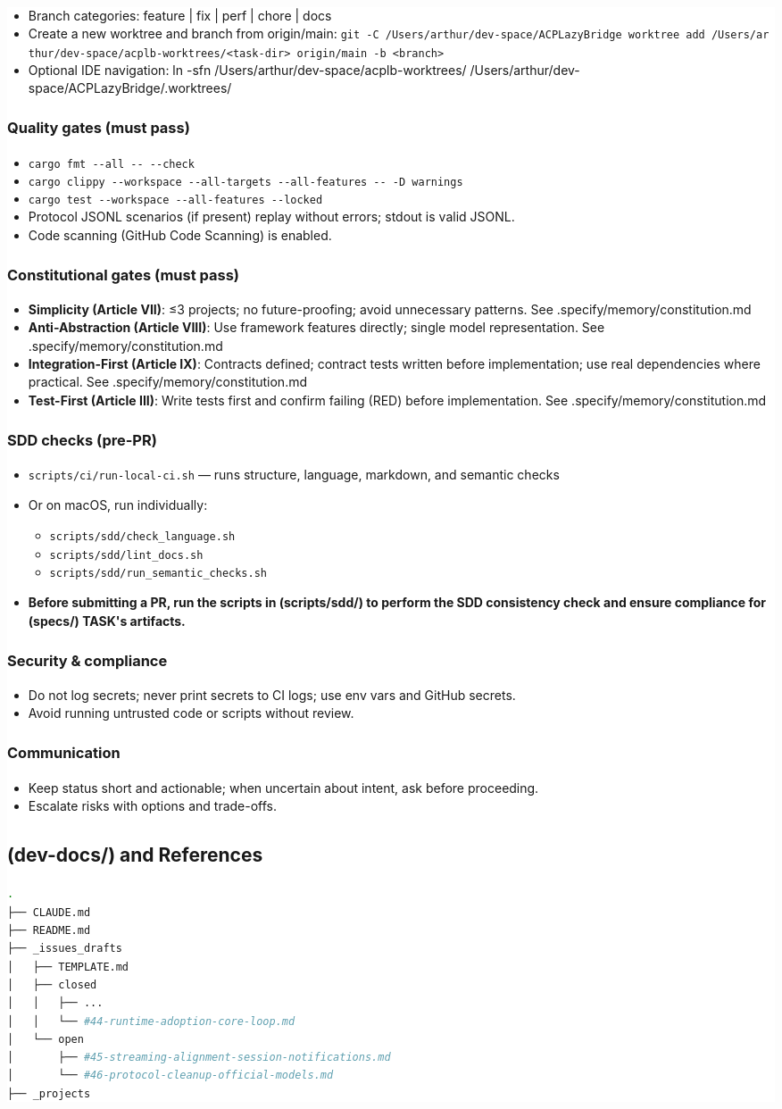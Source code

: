 - Branch categories: feature | fix | perf | chore | docs
- Create a new worktree and branch from origin/main:
  `git -C /Users/arthur/dev-space/ACPLazyBridge worktree add /Users/arthur/dev-space/acplb-worktrees/<task-dir> origin/main -b <branch>`
- Optional IDE navigation:
  ln -sfn /Users/arthur/dev-space/acplb-worktrees/<task-dir> /Users/arthur/dev-space/ACPLazyBridge/.worktrees/<task-dir>

### Quality gates (must pass)

- `cargo fmt --all -- --check`
- `cargo clippy --workspace --all-targets --all-features -- -D warnings`
- `cargo test --workspace --all-features --locked`
- Protocol JSONL scenarios (if present) replay without errors; stdout is valid JSONL.
- Code scanning (GitHub Code Scanning) is enabled.

### Constitutional gates (must pass)

- **Simplicity (Article VII)**: ≤3 projects; no future-proofing; avoid unnecessary patterns. See .specify/memory/constitution.md
- **Anti-Abstraction (Article VIII)**: Use framework features directly; single model representation. See .specify/memory/constitution.md
- **Integration-First (Article IX)**: Contracts defined; contract tests written before implementation; use real dependencies where practical. See .specify/memory/constitution.md
- **Test-First (Article III)**: Write tests first and confirm failing (RED) before implementation. See .specify/memory/constitution.md

### SDD checks (pre-PR)

- `scripts/ci/run-local-ci.sh` — runs structure, language, markdown, and semantic checks
- Or on macOS, run individually:
    - `scripts/sdd/check_language.sh`
    - `scripts/sdd/lint_docs.sh`
    - `scripts/sdd/run_semantic_checks.sh`

- **Before submitting a PR, run the scripts in (scripts/sdd/) to perform the SDD consistency check and ensure compliance for (specs/) TASK's artifacts.**

### Security & compliance

- Do not log secrets; never print secrets to CI logs; use env vars and GitHub secrets.
- Avoid running untrusted code or scripts without review.

### Communication

- Keep status short and actionable; when uncertain about intent, ask before proceeding.
- Escalate risks with options and trade-offs.

## (dev-docs/) and References

<dev-docs>

```bash
.
├── CLAUDE.md
├── README.md
├── _issues_drafts
│   ├── TEMPLATE.md
│   ├── closed
│   │   ├── ...
│   │   └── #44-runtime-adoption-core-loop.md
│   └── open
│       ├── #45-streaming-alignment-session-notifications.md
│       └── #46-protocol-cleanup-official-models.md
├── _projects
```